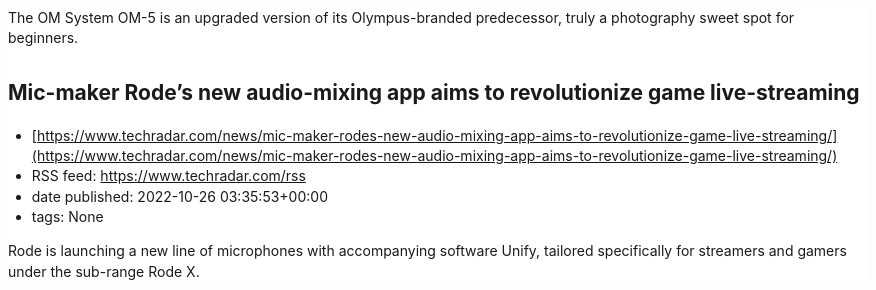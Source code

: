 The OM System OM-5 is an upgraded version of its Olympus-branded predecessor, truly a photography sweet spot for beginners.

## Mic-maker Rode’s new audio-mixing app aims to revolutionize game live-streaming
 - [https://www.techradar.com/news/mic-maker-rodes-new-audio-mixing-app-aims-to-revolutionize-game-live-streaming/](https://www.techradar.com/news/mic-maker-rodes-new-audio-mixing-app-aims-to-revolutionize-game-live-streaming/)
 - RSS feed: https://www.techradar.com/rss
 - date published: 2022-10-26 03:35:53+00:00
 - tags: None

Rode is launching a new line of microphones with accompanying software Unify, tailored specifically for streamers and gamers under the sub-range Rode X.
